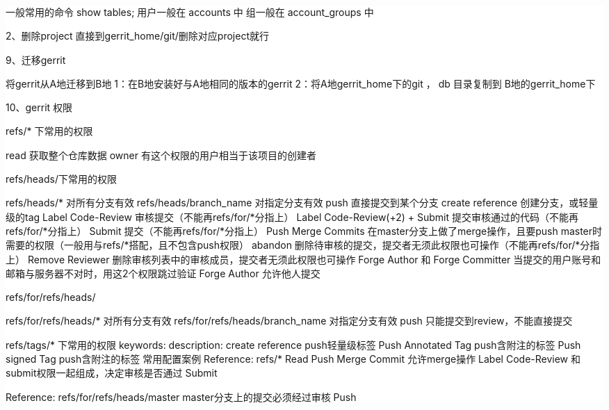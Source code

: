 一般常用的命令
show  tables;
用户一般在  accounts  中
组一般在     account_groups   中

2、删除project
直接到gerrit_home/git/删除对应project就行

9、迁移gerrit

将gerrit从A地迁移到B地
1：在B地安装好与A地相同的版本的gerrit
2：将A地gerrit_home下的git ， db 目录复制到 B地的gerrit_home下

10、gerrit 权限

refs/*   下常用的权限

read         获取整个仓库数据
owner   有这个权限的用户相当于该项目的创建者   

refs/heads/下常用的权限

refs/heads/*                       对所有分支有效
refs/heads/branch_name     对指定分支有效
push    直接提交到某个分支
create  reference 创建分支，或轻量级的tag
Label Code-Review  审核提交（不能再refs/for/*分指上）
Label Code-Review(+2)  + Submit 提交审核通过的代码（不能再refs/for/*分指上）
Submit 提交（不能再refs/for/*分指上）
Push Merge Commits   在master分支上做了merge操作，且要push master时需要的权限（一般用与refs/*搭配，且不包含push权限）
abandon  删除待审核的提交，提交者无须此权限也可操作（不能再refs/for/*分指上）
Remove Reviewer 删除审核列表中的审核成员，提交者无须此权限也可操作
Forge Author 和 Forge Committer 当提交的用户账号和邮箱与服务器不对时，用这2个权限跳过验证
Forge Author 允许他人提交

refs/for/refs/heads/

refs/for/refs/heads/*                        对所有分支有效
refs/for/refs/heads/branch_name     对指定分支有效
push 只能提交到review，不能直接提交

refs/tags/*   下常用的权限
keywords:
description:
create reference push轻量级标签
Push Annotated Tag  push含附注的标签
Push signed Tag  push含附注的标签
常用配置案例
Reference: refs/*
Read
Push Merge Commit              允许merge操作
Label Code-Review              和submit权限一起组成，决定审核是否通过
Submit

Reference: refs/for/refs/heads/master  master分支上的提交必须经过审核
Push 
